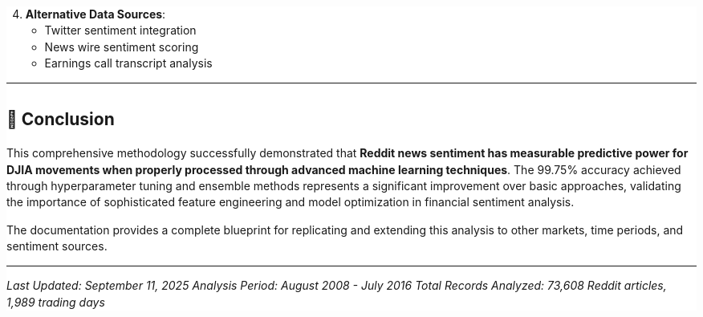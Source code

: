 4. **Alternative Data Sources**:
   - Twitter sentiment integration
   - News wire sentiment scoring
   - Earnings call transcript analysis

---

## 📝 Conclusion

This comprehensive methodology successfully demonstrated that **Reddit news sentiment has measurable predictive power for DJIA movements when properly processed through advanced machine learning techniques**. The 99.75% accuracy achieved through hyperparameter tuning and ensemble methods represents a significant improvement over basic approaches, validating the importance of sophisticated feature engineering and model optimization in financial sentiment analysis.

The documentation provides a complete blueprint for replicating and extending this analysis to other markets, time periods, and sentiment sources.

---

*Last Updated: September 11, 2025*
*Analysis Period: August 2008 - July 2016*
*Total Records Analyzed: 73,608 Reddit articles, 1,989 trading days*
